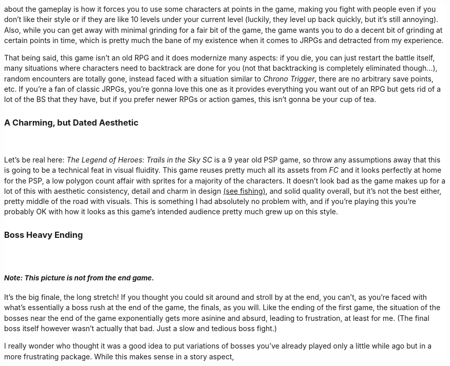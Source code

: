   about the gameplay is how it forces you to use some characters at points in the game, making you fight with people
  even if you don’t like their style or if they are like 10 levels under your current level (luckily, they level up back
  quickly, but it’s still annoying). Also, while you can get away with minimal grinding for a fair bit of the game, the
  game wants you to do a decent bit of grinding at certain points in time, which is pretty much the bane of my existence
  when it comes to JRPGs and detracted from my experience.</p><p class="sc-77igqf-0 bOfvBY">That being said, this game
  isn’t an old RPG and it does modernize many aspects: if you die, you can just restart the battle itself, many
  situations where characters need to backtrack are done for you (not that backtracking is completely eliminated
  though...), random encounters are totally gone, instead faced with a situation similar to<em> Chrono Trigger</em>,
  there are no arbitrary save points, etc. If you’re a fan of classic JRPGs, you’re gonna love this one as it provides
  everything you want out of an RPG but gets rid of a lot of the BS that they have, but if you prefer newer RPGs or
  action games, this isn’t gonna be your cup of tea.</p>
<h3 class="sc-1bwb26k-1 fvCjqJ" id="h107533"><a class="js_header-anchor" id=""></a>A Charming, but Dated Aesthetic
</h3>
<img alt src="./lwu7squijpkgkcpk1pyk.jpg"/>
<p class="sc-77igqf-0 bOfvBY">Let’s be real here: <em>The Legend of Heroes: Trails in the Sky SC </em>is<em> </em>a
  9 year old PSP game, so throw any assumptions away that this is going to be a technical feat in visual fluidity. This
  game reuses pretty much all its assets from <em>FC</em> and it looks perfectly at home for the PSP, a low polygon
  count affair with sprites for a majority of the characters. It doesn’t look bad as the game makes up for a lot of this
  with aesthetic consistency, detail and charm in design <span><a class="sc-1out364-0 hMndXN sc-145m8ut-0 gIacKn js_link" data-ga='[["Embedded Url","External link","http://www.trailsinthesky.com/sc/_images/trouble9.jpg",{"metric25":1}]]' href="http://www.trailsinthesky.com/sc/_images/trouble9.jpg" rel="noopener noreferrer" target="_blank">(see fishing)</a></span>, and solid quality overall, but it’s not the best either, pretty
  middle of the road with visuals. This is something I had absolutely no problem with, and if you’re playing this you’re
  probably OK with how it looks as this game’s intended audience pretty much grew up on this style.</p><h3 class="sc-1bwb26k-1 fvCjqJ" id="h107534"><a class="js_header-anchor" id=""></a>Boss Heavy Ending</h3>
<img alt src="./rbidfjskhwojpzu4wj7a.jpg"/>
<h3 class="sc-1bwb26k-1 fvCjqJ" id="h107535"><a class="js_header-anchor" id=""></a><small><em><strong>Note: This
  picture is not from the end game.</strong></em></small><em><strong> </strong></em></h3><p class="sc-77igqf-0 bOfvBY">
  It’s the big finale, the long stretch! If you thought you could sit around and stroll by at the end, you can’t, as
  you’re faced with what’s essentially a boss rush at the end of the game, the finals, as you will. Like the ending of
  the first game, the situation of the bosses near the end of the game exponentially gets more asinine and absurd,
  leading to frustration, at least for me. (The final boss itself however wasn’t actually that bad. Just a slow and
  tedious boss fight.)</p>
<p class="sc-77igqf-0 bOfvBY">I really wonder who thought it was a good idea to put variations of bosses you’ve
  already played only a little while ago but in a more frustrating package. While this makes sense in a story aspect,